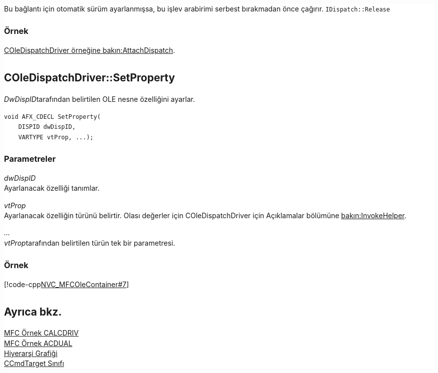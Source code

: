 Bu bağlantı için otomatik sürüm ayarlanmışsa, bu işlev arabirimi serbest bırakmadan önce çağırır. `IDispatch::Release`

### <a name="example"></a>Örnek

  [COleDispatchDriver örneğine bakın:AttachDispatch](#attachdispatch).

## <a name="coledispatchdriversetproperty"></a><a name="setproperty"></a>COleDispatchDriver::SetProperty

*DwDispID*tarafından belirtilen OLE nesne özelliğini ayarlar.

```
void AFX_CDECL SetProperty(
    DISPID dwDispID,
    VARTYPE vtProp, ...);
```

### <a name="parameters"></a>Parametreler

*dwDispID*<br/>
Ayarlanacak özelliği tanımlar.

*vtProp*<br/>
Ayarlanacak özelliğin türünü belirtir. Olası değerler için COleDispatchDriver için Açıklamalar bölümüne [bakın:InvokeHelper](#invokehelper).

*...*<br/>
*vtProp*tarafından belirtilen türün tek bir parametresi.

### <a name="example"></a>Örnek

[!code-cpp[NVC_MFCOleContainer#7](../../mfc/codesnippet/cpp/coledispatchdriver-class_7.cpp)]

## <a name="see-also"></a>Ayrıca bkz.

[MFC Örnek CALCDRIV](../../overview/visual-cpp-samples.md)<br/>
[MFC Örnek ACDUAL](../../overview/visual-cpp-samples.md)<br/>
[Hiyerarşi Grafiği](../../mfc/hierarchy-chart.md)<br/>
[CCmdTarget Sınıfı](../../mfc/reference/ccmdtarget-class.md)
